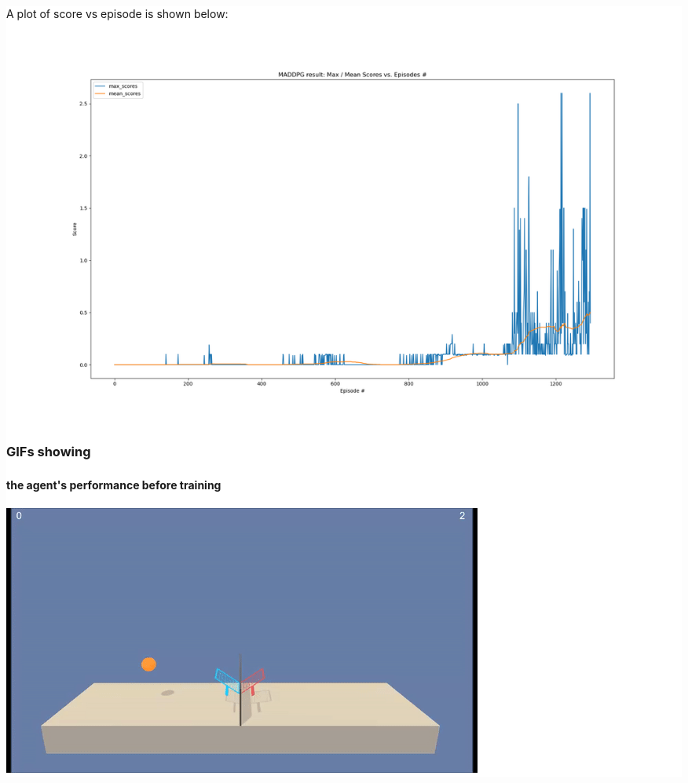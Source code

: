A plot of score vs episode is shown below:

![Rewards vs Episodes Plot](score_vs_episode_plot.png)

### GIFs showing

#### the agent's performance before training

![Random Agent Performance](resources/results/gifs/random_maddpg_agent.gif)
